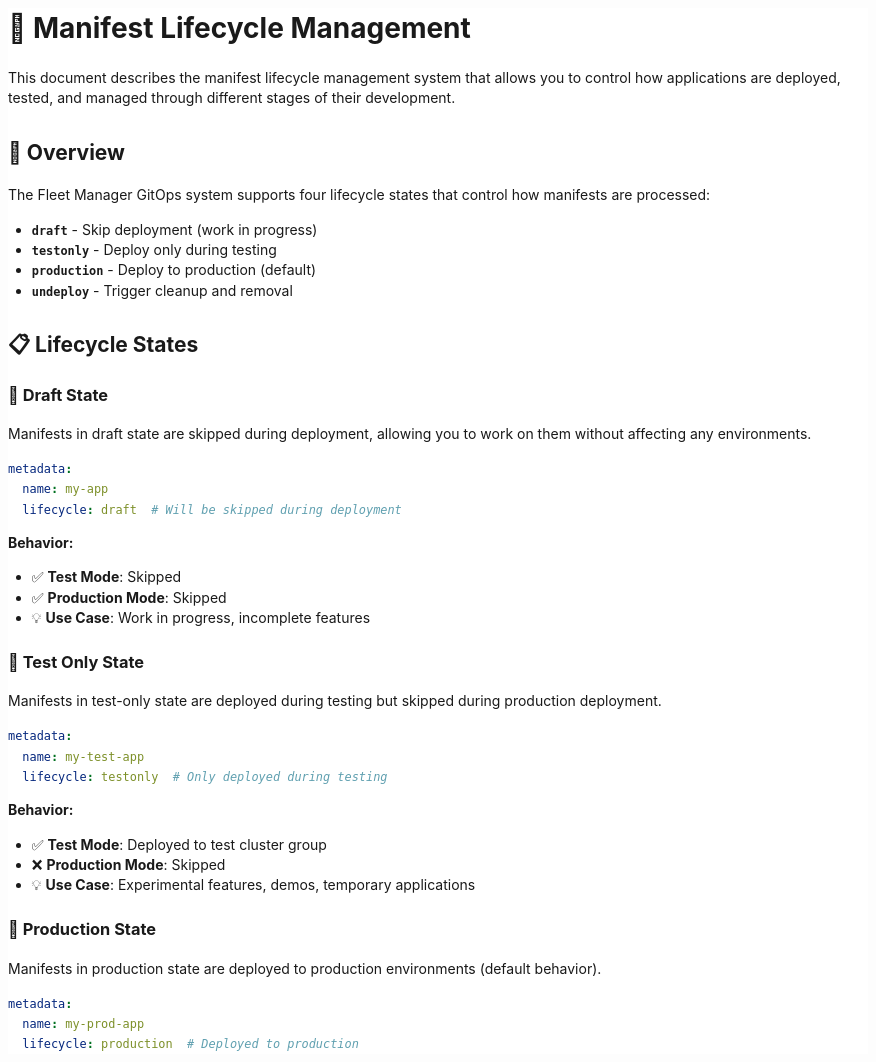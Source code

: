 # 🔄 Manifest Lifecycle Management

This document describes the manifest lifecycle management system that allows you to control how applications are deployed, tested, and managed through different stages of their development.

## 🎯 **Overview**

The Fleet Manager GitOps system supports four lifecycle states that control how manifests are processed:

- **`draft`** - Skip deployment (work in progress)
- **`testonly`** - Deploy only during testing
- **`production`** - Deploy to production (default)
- **`undeploy`** - Trigger cleanup and removal

## 📋 **Lifecycle States**

### 🔧 **Draft State**
Manifests in draft state are skipped during deployment, allowing you to work on them without affecting any environments.

```yaml
metadata:
  name: my-app
  lifecycle: draft  # Will be skipped during deployment
```

**Behavior:**
- ✅ **Test Mode**: Skipped
- ✅ **Production Mode**: Skipped
- 💡 **Use Case**: Work in progress, incomplete features

### 🧪 **Test Only State**
Manifests in test-only state are deployed during testing but skipped during production deployment.

```yaml
metadata:
  name: my-test-app
  lifecycle: testonly  # Only deployed during testing
```

**Behavior:**
- ✅ **Test Mode**: Deployed to test cluster group
- ❌ **Production Mode**: Skipped
- 💡 **Use Case**: Experimental features, demos, temporary applications

### 🚀 **Production State**
Manifests in production state are deployed to production environments (default behavior).

```yaml
metadata:
  name: my-prod-app
  lifecycle: production  # Deployed to production
```
